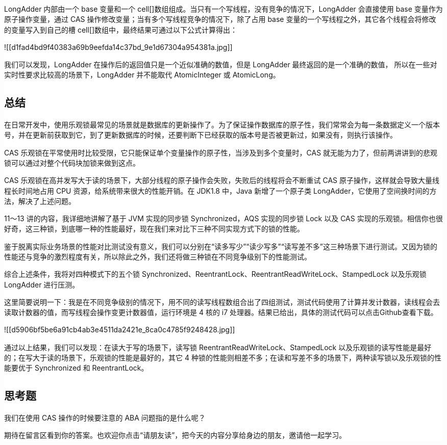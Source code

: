 LongAdder 内部由一个 base 变量和一个 cell\[\]数组组成。当只有一个写线程，没有竞争的情况下，LongAdder 会直接使用 base 变量作为原子操作变量，通过 CAS 操作修改变量；当有多个写线程竞争的情况下，除了占用 base 变量的一个写线程之外，其它各个线程会将修改的变量写入到自己的槽 cell\[\]数组中，最终结果可通过以下公式计算得出：

![[d1fad4bd9f40383a69b9eefda14c37bd_9e1d67304a954381a.jpg]]

我们可以发现，LongAdder 在操作后的返回值只是一个近似准确的数值，但是 LongAdder 最终返回的是一个准确的数值， 所以在一些对实时性要求比较高的场景下，LongAdder 并不能取代 AtomicInteger 或 AtomicLong。

## 总结

在日常开发中，使用乐观锁最常见的场景就是数据库的更新操作了。为了保证操作数据库的原子性，我们常常会为每一条数据定义一个版本号，并在更新前获取到它，到了更新数据库的时候，还要判断下已经获取的版本号是否被更新过，如果没有，则执行该操作。

CAS 乐观锁在平常使用时比较受限，它只能保证单个变量操作的原子性，当涉及到多个变量时，CAS 就无能为力了，但前两讲讲到的悲观锁可以通过对整个代码块加锁来做到这点。

CAS 乐观锁在高并发写大于读的场景下，大部分线程的原子操作会失败，失败后的线程将会不断重试 CAS 原子操作，这样就会导致大量线程长时间地占用 CPU 资源，给系统带来很大的性能开销。在 JDK1.8 中，Java 新增了一个原子类 LongAdder，它使用了空间换时间的方法，解决了上述问题。

11～13 讲的内容，我详细地讲解了基于 JVM 实现的同步锁 Synchronized，AQS 实现的同步锁 Lock 以及 CAS 实现的乐观锁。相信你也很好奇，这三种锁，到底哪一种的性能最好，现在我们来对比下三种不同实现方式下的锁的性能。

鉴于脱离实际业务场景的性能对比测试没有意义，我们可以分别在“读多写少”“读少写多”“读写差不多”这三种场景下进行测试。又因为锁的性能还与竞争的激烈程度有关，所以除此之外，我们还将做三种锁在不同竞争级别下的性能测试。

综合上述条件，我将对四种模式下的五个锁 Synchronized、ReentrantLock、ReentrantReadWriteLock、StampedLock 以及乐观锁 LongAdder 进行压测。

这里简要说明一下：我是在不同竞争级别的情况下，用不同的读写线程数组合出了四组测试，测试代码使用了计算并发计数器，读线程会去读取计数器的值，而写线程会操作变更计数器值，运行环境是 4 核的 i7 处理器。结果已给出，具体的测试代码可以点击Github查看下载。

![[d5906bf5be6a91cb4ab3e4511da2421e_8ca0c4785f9248428.jpg]]

通过以上结果，我们可以发现：在读大于写的场景下，读写锁 ReentrantReadWriteLock、StampedLock 以及乐观锁的读写性能是最好的；在写大于读的场景下，乐观锁的性能是最好的，其它 4 种锁的性能则相差不多；在读和写差不多的场景下，两种读写锁以及乐观锁的性能要优于 Synchronized 和 ReentrantLock。

## 思考题

我们在使用 CAS 操作的时候要注意的 ABA 问题指的是什么呢？

期待在留言区看到你的答案。也欢迎你点击“请朋友读”，把今天的内容分享给身边的朋友，邀请他一起学习。


